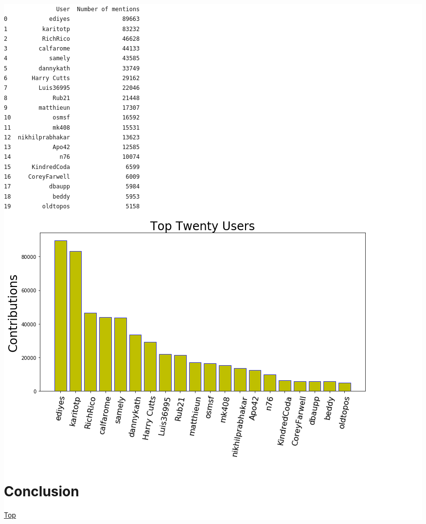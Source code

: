                    User  Number of mentions
    0            ediyes               89663
    1          karitotp               83232
    2          RichRico               46628
    3         calfarome               44133
    4            samely               43585
    5         dannykath               33749
    6       Harry Cutts               29162
    7         Luis36995               22046
    8             Rub21               21448
    9         matthieun               17307
    10            osmsf               16592
    11            mk408               15531
    12  nikhilprabhakar               13623
    13            Apo42               12585
    14              n76               10074
    15      KindredCoda                6599
    16     CoreyFarwell                6009
    17           dbaupp                5984
    18            beddy                5953
    19         oldtopos                5158
    


![png](output_38_1.png)


<a id="conclusion" name=""></a>
# Conclusion
<a href="#top">Top</a>
